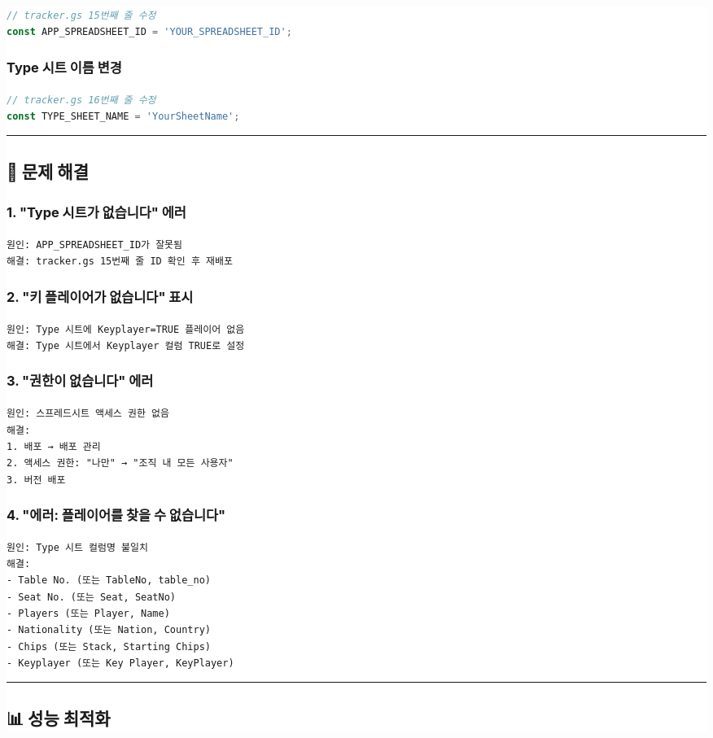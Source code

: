 ```javascript
// tracker.gs 15번째 줄 수정
const APP_SPREADSHEET_ID = 'YOUR_SPREADSHEET_ID';
```

### **Type 시트 이름 변경**

```javascript
// tracker.gs 16번째 줄 수정
const TYPE_SHEET_NAME = 'YourSheetName';
```

---

## 🐛 문제 해결

### **1. "Type 시트가 없습니다" 에러**
```
원인: APP_SPREADSHEET_ID가 잘못됨
해결: tracker.gs 15번째 줄 ID 확인 후 재배포
```

### **2. "키 플레이어가 없습니다" 표시**
```
원인: Type 시트에 Keyplayer=TRUE 플레이어 없음
해결: Type 시트에서 Keyplayer 컬럼 TRUE로 설정
```

### **3. "권한이 없습니다" 에러**
```
원인: 스프레드시트 액세스 권한 없음
해결:
1. 배포 → 배포 관리
2. 액세스 권한: "나만" → "조직 내 모든 사용자"
3. 버전 배포
```

### **4. "에러: 플레이어를 찾을 수 없습니다"**
```
원인: Type 시트 컬럼명 불일치
해결:
- Table No. (또는 TableNo, table_no)
- Seat No. (또는 Seat, SeatNo)
- Players (또는 Player, Name)
- Nationality (또는 Nation, Country)
- Chips (또는 Stack, Starting Chips)
- Keyplayer (또는 Key Player, KeyPlayer)
```

---

## 📊 성능 최적화
